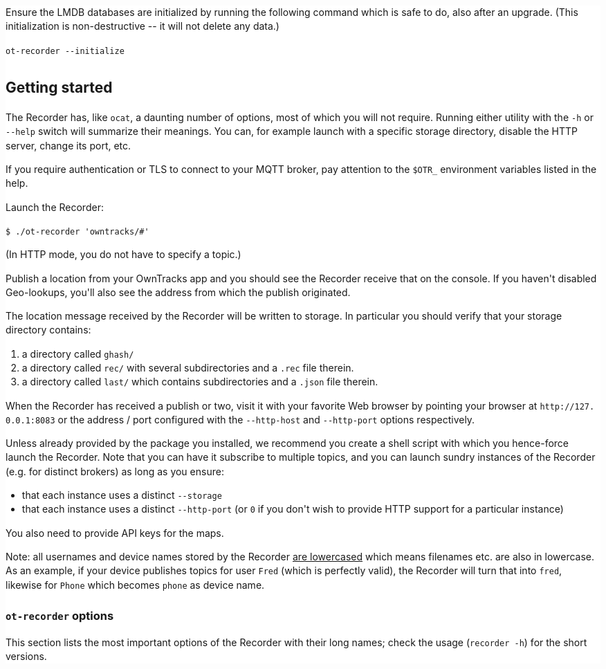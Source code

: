 Ensure the LMDB databases are initialized by running the following command which is safe to do, also after an upgrade. (This initialization is non-destructive -- it will not delete any data.)

```
ot-recorder --initialize
```

## Getting started

The Recorder has, like `ocat`, a daunting number of options, most of which you will not require. Running either utility with the `-h` or `--help` switch will summarize their meanings. You can, for example launch with a specific storage directory, disable the HTTP server, change its port, etc.

If you require authentication or TLS to connect to your MQTT broker, pay attention to the `$OTR_` environment variables listed in the help.

Launch the Recorder:

```
$ ./ot-recorder 'owntracks/#'
```

(In HTTP mode, you do not have to specify a topic.)

Publish a location from your OwnTracks app and you should see the Recorder receive that on the console. If you haven't disabled Geo-lookups, you'll also see the address from which the publish originated.

The location message received by the Recorder will be written to storage. In particular you should verify that your storage directory contains:

1. a directory called `ghash/`
2. a directory called `rec/` with several subdirectories and a `.rec` file therein.
3. a directory called `last/` which contains subdirectories and a `.json` file therein.

When the Recorder has received a publish or two, visit it with your favorite Web browser by pointing your browser at `http://127.0.0.1:8083` or the address / port configured with the `--http-host` and `--http-port` options respectively.

Unless already provided by the package you installed, we recommend you create a shell script with which you hence-force launch the Recorder. Note that you can have it subscribe to multiple topics, and you can launch sundry instances of the Recorder (e.g. for distinct brokers) as long as you ensure:

* that each instance uses a distinct `--storage`
* that each instance uses a distinct `--http-port` (or `0` if you don't wish to provide HTTP support for a particular instance)

You also need to provide API keys for the maps.

Note: all usernames and device names stored by the Recorder [are lowercased](doc/DESIGN.md) which means filenames etc. are also in lowercase. As an example, if your device publishes topics for user `Fred` (which is perfectly valid), the Recorder will turn that into `fred`, likewise for `Phone` which becomes `phone` as device name.

### `ot-recorder` options

This section lists the most important options of the Recorder with their long names; check the usage (`recorder -h`) for the short versions.
